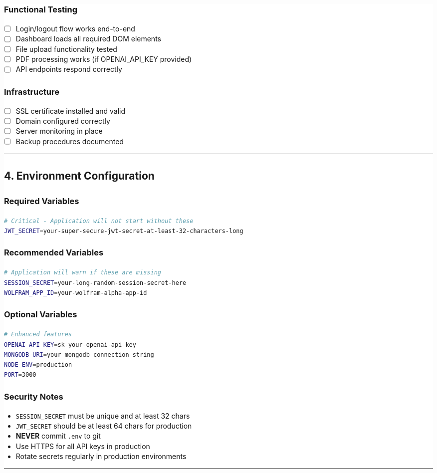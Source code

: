 ### Functional Testing

- [ ] Login/logout flow works end-to-end
- [ ] Dashboard loads all required DOM elements
- [ ] File upload functionality tested
- [ ] PDF processing works (if OPENAI_API_KEY provided)
- [ ] API endpoints respond correctly

### Infrastructure

- [ ] SSL certificate installed and valid
- [ ] Domain configured correctly
- [ ] Server monitoring in place
- [ ] Backup procedures documented

---

## 4. Environment Configuration

### Required Variables

```bash
# Critical - Application will not start without these
JWT_SECRET=your-super-secure-jwt-secret-at-least-32-characters-long
```

### Recommended Variables

```bash
# Application will warn if these are missing
SESSION_SECRET=your-long-random-session-secret-here
WOLFRAM_APP_ID=your-wolfram-alpha-app-id
```

### Optional Variables

```bash
# Enhanced features
OPENAI_API_KEY=sk-your-openai-api-key
MONGODB_URI=your-mongodb-connection-string
NODE_ENV=production
PORT=3000
```

### Security Notes

- `SESSION_SECRET` must be unique and at least 32 chars
- `JWT_SECRET` should be at least 64 chars for production
- **NEVER** commit `.env` to git
- Use HTTPS for all API keys in production
- Rotate secrets regularly in production environments

---
